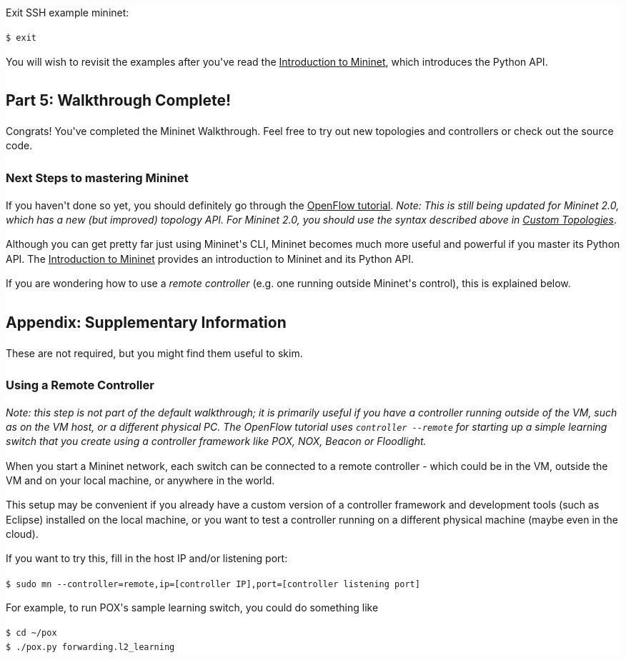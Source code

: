 Exit SSH example mininet:

	$ exit


You will wish to revisit the examples after you've read the
[Introduction to Mininet](https://github.com/mininet/mininet/wiki/Introduction-to-Mininet),
which introduces the Python API.

Part 5: Walkthrough Complete!
---------------------

Congrats! You've completed the Mininet Walkthrough. Feel free to try out new topologies and controllers or check out the source code.

### Next Steps to mastering Mininet

If you haven't done so yet, you should definitely go through the 
[OpenFlow tutorial](http://www.openflow.org/wk/index.php/OpenFlow_Tutorial).
*Note: This is still being updated for Mininet 2.0, which has a new (but
improved) topology API. For Mininet 2.0, you should use the syntax described
above in [Custom Topologies](#custom-topologies)*.

Although you can get pretty far just using Mininet's CLI, Mininet becomes much
more useful and powerful if you master its Python API. The
[Introduction to Mininet](https://github.com/mininet/mininet/wiki/Introduction-to-Mininet)
provides an introduction to Mininet and its Python API.

If you are wondering how to use a _remote controller_ (e.g. one running outside
Mininet's control), this is explained below.


Appendix: Supplementary Information
-----------------------------------

These are not required, but you might find them useful to skim.

### Using a Remote Controller

*Note: this step is not part of the default walkthrough; it is primarily useful if you have a controller running outside of the VM, such as on the VM host, or a different physical PC. The OpenFlow tutorial uses `controller --remote` for starting up a simple learning switch that you create using a controller framework like POX, NOX, Beacon or Floodlight.*

When you start a Mininet network, each switch can be connected to a remote controller - which could be in the VM, outside the VM and on your local machine, or anywhere in the world.

This setup may be convenient if you already have a custom version of a controller framework and development tools (such as Eclipse) installed on the local machine, or you want to test a controller running on a different physical machine (maybe even in the cloud).

If you want to try this, fill in the host IP and/or listening port:

    $ sudo mn --controller=remote,ip=[controller IP],port=[controller listening port]

For example, to run POX's sample learning switch, you could do something like

    $ cd ~/pox
    $ ./pox.py forwarding.l2_learning
